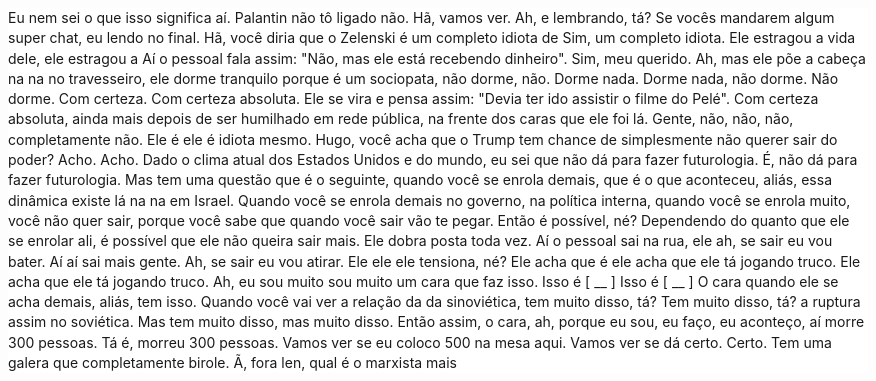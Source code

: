 Eu nem sei o que isso significa aí.
Palantin não tô ligado não.
Hã,
vamos ver. Ah, e lembrando, tá? Se vocês
mandarem algum super chat, eu lendo no
final. Hã,
você diria que o Zelenski é um completo
idiota de Sim, um completo idiota. Ele
estragou a vida dele, ele estragou a Aí
o pessoal fala assim: "Não, mas ele está
recebendo dinheiro". Sim, meu querido.
Ah, mas ele põe a cabeça na na no
travesseiro, ele dorme tranquilo porque
é um sociopata, não dorme, não. Dorme
nada.
Dorme nada, não dorme.
Não dorme. Com certeza. Com certeza
absoluta. Ele se vira e pensa assim:
"Devia ter ido assistir o filme do
Pelé". Com certeza absoluta, ainda mais
depois de ser humilhado em rede pública,
na frente dos caras que ele foi lá.
Gente, não, não, não, completamente não.
Ele é ele é idiota mesmo. Hugo, você
acha que o Trump tem chance de
simplesmente não querer sair do poder?
Acho. Acho. Dado o clima atual dos
Estados Unidos e do mundo, eu sei que
não dá para fazer futurologia. É, não dá
para fazer futurologia. Mas tem uma
questão que é o seguinte, quando você se
enrola demais, que é o que aconteceu,
aliás, essa dinâmica existe lá na na em
Israel. Quando você se enrola demais no
governo, na política interna, quando
você se enrola muito, você não quer
sair, porque você sabe que quando você
sair vão te pegar.
Então é possível, né? Dependendo do
quanto que ele se enrolar ali, é
possível que ele não queira sair mais.
Ele dobra posta toda vez. Aí o pessoal
sai na rua, ele ah, se sair eu vou
bater. Aí aí sai mais gente. Ah, se sair
eu vou atirar. Ele
ele ele tensiona, né? Ele acha que é ele
acha que ele tá jogando truco. Ele acha
que ele tá jogando truco. Ah, eu sou
muito
sou muito um cara que faz isso. Isso é
[ __ ] Isso é [ __ ] O cara quando ele se
acha demais, aliás, tem isso. Quando
você vai ver a relação da da
sinoviética, tem muito disso, tá? Tem
muito disso, tá? a ruptura assim no
soviética. Mas tem muito disso, mas
muito disso. Então assim, o cara, ah,
porque eu sou, eu faço, eu aconteço, aí
morre 300 pessoas.
Tá é, morreu 300 pessoas. Vamos ver se
eu coloco 500 na mesa aqui. Vamos ver se
dá certo. Certo. Tem uma galera que
completamente birole.
Ã, fora len, qual é o marxista mais